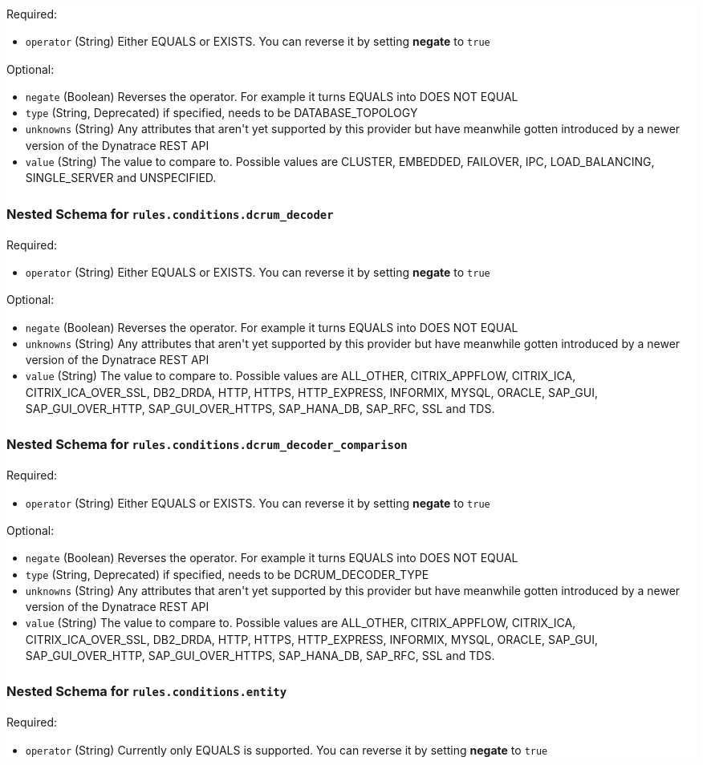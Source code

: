 Required:

- `operator` (String) Either EQUALS or EXISTS. You can reverse it by setting **negate** to `true`

Optional:

- `negate` (Boolean) Reverses the operator. For example it turns EQUALS into DOES NOT EQUAL
- `type` (String, Deprecated) if specified, needs to be DATABASE_TOPOLOGY
- `unknowns` (String) Any attributes that aren't yet supported by this provider but have meanwhile gotten introduced by a newer version of the Dynatrace REST API
- `value` (String) The value to compare to. Possible values are CLUSTER, EMBEDDED, FAILOVER, IPC, LOAD_BALANCING, SINGLE_SERVER and UNSPECIFIED.


<a id="nestedblock--rules--conditions--dcrum_decoder"></a>
### Nested Schema for `rules.conditions.dcrum_decoder`

Required:

- `operator` (String) Either EQUALS or EXISTS. You can reverse it by setting **negate** to `true`

Optional:

- `negate` (Boolean) Reverses the operator. For example it turns EQUALS into DOES NOT EQUAL
- `unknowns` (String) Any attributes that aren't yet supported by this provider but have meanwhile gotten introduced by a newer version of the Dynatrace REST API
- `value` (String) The value to compare to. Possible values are ALL_OTHER, CITRIX_APPFLOW, CITRIX_ICA, CITRIX_ICA_OVER_SSL, DB2_DRDA, HTTP, HTTPS, HTTP_EXPRESS, INFORMIX, MYSQL, ORACLE, SAP_GUI, SAP_GUI_OVER_HTTP, SAP_GUI_OVER_HTTPS, SAP_HANA_DB, SAP_RFC, SSL and TDS.


<a id="nestedblock--rules--conditions--dcrum_decoder_comparison"></a>
### Nested Schema for `rules.conditions.dcrum_decoder_comparison`

Required:

- `operator` (String) Either EQUALS or EXISTS. You can reverse it by setting **negate** to `true`

Optional:

- `negate` (Boolean) Reverses the operator. For example it turns EQUALS into DOES NOT EQUAL
- `type` (String, Deprecated) if specified, needs to be DCRUM_DECODER_TYPE
- `unknowns` (String) Any attributes that aren't yet supported by this provider but have meanwhile gotten introduced by a newer version of the Dynatrace REST API
- `value` (String) The value to compare to. Possible values are ALL_OTHER, CITRIX_APPFLOW, CITRIX_ICA, CITRIX_ICA_OVER_SSL, DB2_DRDA, HTTP, HTTPS, HTTP_EXPRESS, INFORMIX, MYSQL, ORACLE, SAP_GUI, SAP_GUI_OVER_HTTP, SAP_GUI_OVER_HTTPS, SAP_HANA_DB, SAP_RFC, SSL and TDS.


<a id="nestedblock--rules--conditions--entity"></a>
### Nested Schema for `rules.conditions.entity`

Required:

- `operator` (String) Currently only EQUALS is supported. You can reverse it by setting **negate** to `true`
